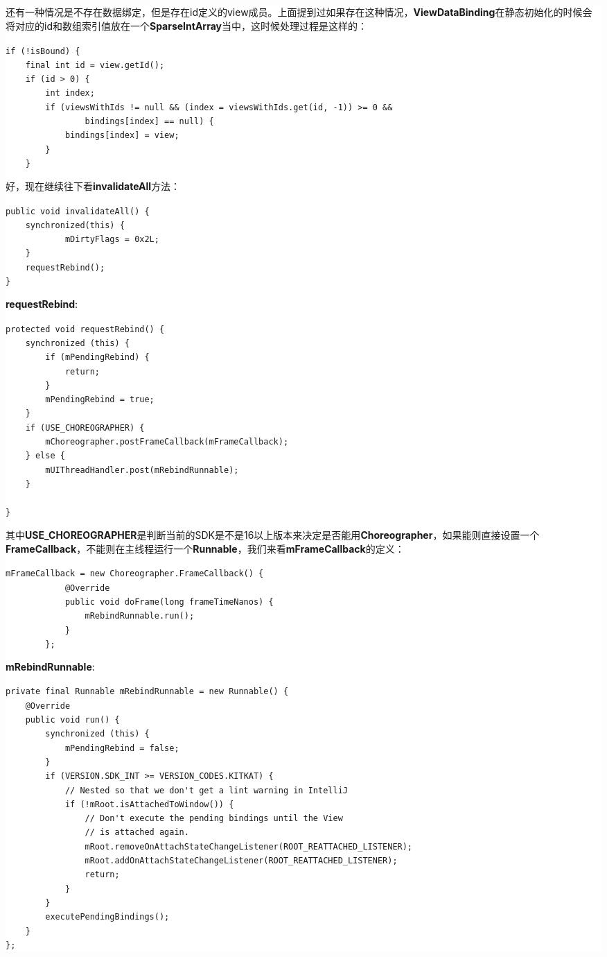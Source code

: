 还有一种情况是不存在数据绑定，但是存在id定义的view成员。上面提到过如果存在这种情况，**ViewDataBinding**在静态初始化的时候会将对应的id和数组索引值放在一个**SparseIntArray**当中，这时候处理过程是这样的：

	if (!isBound) {
        final int id = view.getId();
        if (id > 0) {
            int index;
            if (viewsWithIds != null && (index = viewsWithIds.get(id, -1)) >= 0 &&
                    bindings[index] == null) {
                bindings[index] = view;
            }
        }
好，现在继续往下看**invalidateAll**方法：

	public void invalidateAll() {
        synchronized(this) {
                mDirtyFlags = 0x2L;
        }
        requestRebind();
    }
**requestRebind**:

	protected void requestRebind() {
        synchronized (this) {
            if (mPendingRebind) {
                return;
            }
            mPendingRebind = true;
        }
        if (USE_CHOREOGRAPHER) {
            mChoreographer.postFrameCallback(mFrameCallback);
        } else {
            mUIThreadHandler.post(mRebindRunnable);
        }

    }
其中**USE_CHOREOGRAPHER**是判断当前的SDK是不是16以上版本来决定是否能用**Choreographer**，如果能则直接设置一个**FrameCallback**，不能则在主线程运行一个**Runnable**，我们来看**mFrameCallback**的定义：

	mFrameCallback = new Choreographer.FrameCallback() {
                @Override
                public void doFrame(long frameTimeNanos) {
                    mRebindRunnable.run();
                }
            };
**mRebindRunnable**:

	private final Runnable mRebindRunnable = new Runnable() {
        @Override
        public void run() {
            synchronized (this) {
                mPendingRebind = false;
            }
            if (VERSION.SDK_INT >= VERSION_CODES.KITKAT) {
                // Nested so that we don't get a lint warning in IntelliJ
                if (!mRoot.isAttachedToWindow()) {
                    // Don't execute the pending bindings until the View
                    // is attached again.
                    mRoot.removeOnAttachStateChangeListener(ROOT_REATTACHED_LISTENER);
                    mRoot.addOnAttachStateChangeListener(ROOT_REATTACHED_LISTENER);
                    return;
                }
            }
            executePendingBindings();
        }
    };